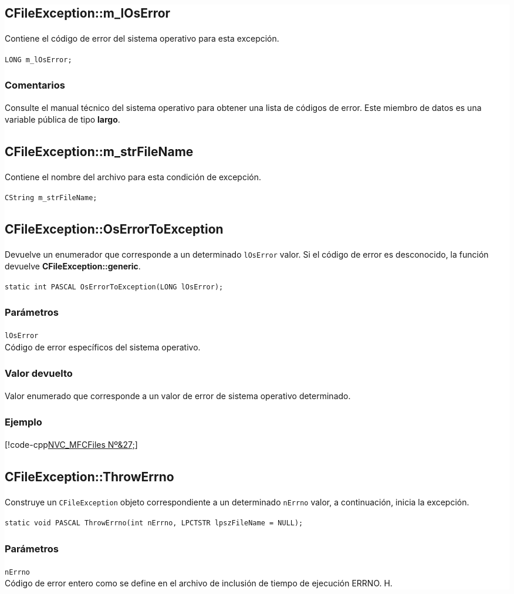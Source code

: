 ##  <a name="m_loserror"></a>CFileException::m_lOsError  
 Contiene el código de error del sistema operativo para esta excepción.  
  
```  
LONG m_lOsError;  
```  
  
### <a name="remarks"></a>Comentarios  
 Consulte el manual técnico del sistema operativo para obtener una lista de códigos de error. Este miembro de datos es una variable pública de tipo **largo**.  
  
##  <a name="m_strfilename"></a>CFileException::m_strFileName  
 Contiene el nombre del archivo para esta condición de excepción.  
  
```  
CString m_strFileName;  
```  
  
##  <a name="oserrortoexception"></a>CFileException::OsErrorToException  
 Devuelve un enumerador que corresponde a un determinado `lOsError` valor. Si el código de error es desconocido, la función devuelve **CFileException::generic**.  
  
```  
static int PASCAL OsErrorToException(LONG lOsError);
```  
  
### <a name="parameters"></a>Parámetros  
 `lOsError`  
 Código de error específicos del sistema operativo.  
  
### <a name="return-value"></a>Valor devuelto  
 Valor enumerado que corresponde a un valor de error de sistema operativo determinado.  
  
### <a name="example"></a>Ejemplo  
 [!code-cpp[NVC_MFCFiles Nº&27;](../../atl-mfc-shared/reference/codesnippet/cpp/cfileexception-class_4.cpp)]  
  
##  <a name="throwerrno"></a>CFileException::ThrowErrno  
 Construye un `CFileException` objeto correspondiente a un determinado `nErrno` valor, a continuación, inicia la excepción.  
  
```  
static void PASCAL ThrowErrno(int nErrno, LPCTSTR lpszFileName = NULL);
```  
  
### <a name="parameters"></a>Parámetros  
 `nErrno`  
 Código de error entero como se define en el archivo de inclusión de tiempo de ejecución ERRNO. H.  
  